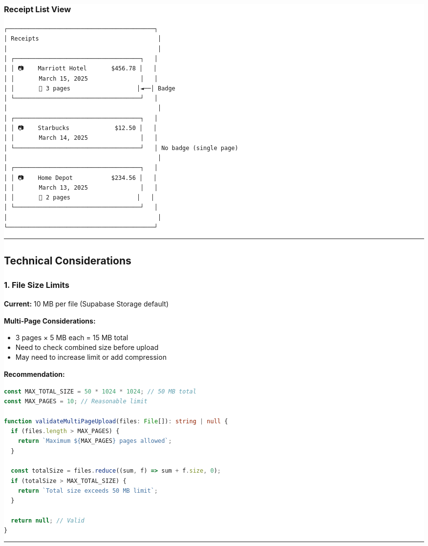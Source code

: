 
### Receipt List View

```
┌──────────────────────────────────────────┐
│ Receipts                                  │
│                                           │
│ ┌────────────────────────────────────┐   │
│ │ 📷    Marriott Hotel       $456.78 │   │
│ │       March 15, 2025               │   │
│ │       📄 3 pages                   │◄──│ Badge
│ └────────────────────────────────────┘   │
│                                           │
│ ┌────────────────────────────────────┐   │
│ │ 📷    Starbucks             $12.50 │   │
│ │       March 14, 2025               │   │
│ └────────────────────────────────────┘   │ No badge (single page)
│                                           │
│ ┌────────────────────────────────────┐   │
│ │ 📷    Home Depot           $234.56 │   │
│ │       March 13, 2025               │   │
│ │       📄 2 pages                   │   │
│ └────────────────────────────────────┘   │
│                                           │
└──────────────────────────────────────────┘
```

---

## Technical Considerations

### 1. File Size Limits

**Current:** 10 MB per file (Supabase Storage default)

**Multi-Page Considerations:**
- 3 pages × 5 MB each = 15 MB total
- Need to check combined size before upload
- May need to increase limit or add compression

**Recommendation:**
```typescript
const MAX_TOTAL_SIZE = 50 * 1024 * 1024; // 50 MB total
const MAX_PAGES = 10; // Reasonable limit

function validateMultiPageUpload(files: File[]): string | null {
  if (files.length > MAX_PAGES) {
    return `Maximum ${MAX_PAGES} pages allowed`;
  }

  const totalSize = files.reduce((sum, f) => sum + f.size, 0);
  if (totalSize > MAX_TOTAL_SIZE) {
    return `Total size exceeds 50 MB limit`;
  }

  return null; // Valid
}
```

---